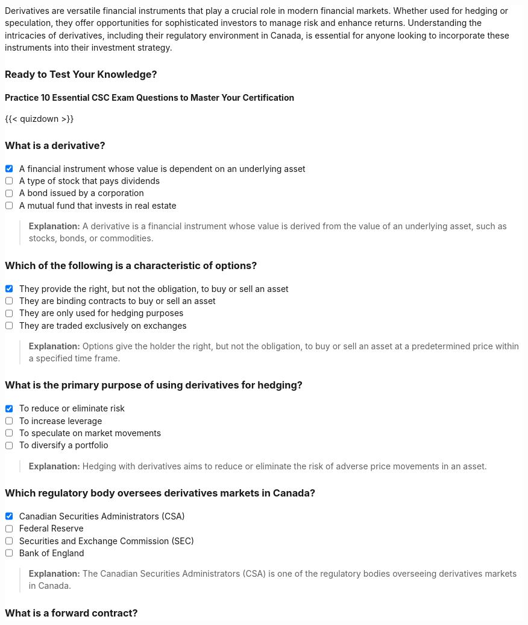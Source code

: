 Derivatives are versatile financial instruments that play a crucial role in modern financial markets. Whether used for hedging or speculation, they offer opportunities for sophisticated investors to manage risk and enhance returns. Understanding the intricacies of derivatives, including their regulatory environment in Canada, is essential for anyone looking to incorporate these instruments into their investment strategy.

### **Ready to Test Your Knowledge?**

**Practice 10 Essential CSC Exam Questions to Master Your Certification**

{{< quizdown >}}

### What is a derivative?

- [x] A financial instrument whose value is dependent on an underlying asset
- [ ] A type of stock that pays dividends
- [ ] A bond issued by a corporation
- [ ] A mutual fund that invests in real estate

> **Explanation:** A derivative is a financial instrument whose value is derived from the value of an underlying asset, such as stocks, bonds, or commodities.

### Which of the following is a characteristic of options?

- [x] They provide the right, but not the obligation, to buy or sell an asset
- [ ] They are binding contracts to buy or sell an asset
- [ ] They are only used for hedging purposes
- [ ] They are traded exclusively on exchanges

> **Explanation:** Options give the holder the right, but not the obligation, to buy or sell an asset at a predetermined price within a specified time frame.

### What is the primary purpose of using derivatives for hedging?

- [x] To reduce or eliminate risk
- [ ] To increase leverage
- [ ] To speculate on market movements
- [ ] To diversify a portfolio

> **Explanation:** Hedging with derivatives aims to reduce or eliminate the risk of adverse price movements in an asset.

### Which regulatory body oversees derivatives markets in Canada?

- [x] Canadian Securities Administrators (CSA)
- [ ] Federal Reserve
- [ ] Securities and Exchange Commission (SEC)
- [ ] Bank of England

> **Explanation:** The Canadian Securities Administrators (CSA) is one of the regulatory bodies overseeing derivatives markets in Canada.

### What is a forward contract?
